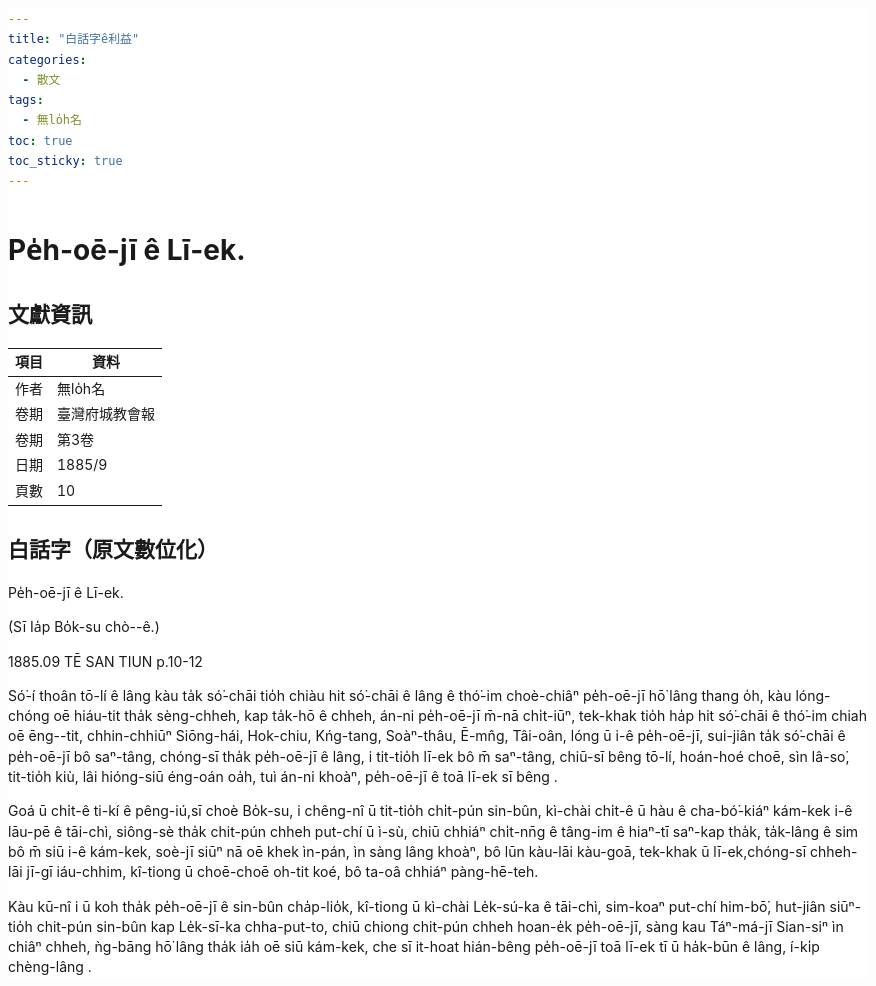 ```yaml
---
title: "白話字ê利益"
categories:
  - 散文
tags:
  - 無lo̍h名
toc: true
toc_sticky: true
---
```


# Pe̍h-oē-jī ê Lī-ek.

## 文獻資訊

| 項目 | 資料 |
|---|---|
| 作者 | 無lo̍h名 |
| 卷期 | 臺灣府城教會報 |
| 卷期 | 第3卷 |
| 日期 | 1885/9 |
| 頁數 | 10 |

## 白話字（原文數位化）

Pe̍h-oē-jī ê Lī-ek.

(Sī Ia̍p Bo̍k-su chò--ê.)

1885.09 TĒ SAN TIUN p.10-12

Só͘-í thoân tō-lí ê lâng kàu ta̍k só͘-chāi tio̍h chiàu hit só͘-chāi ê lâng ê thó͘-im choè-chiâⁿ pe̍h-oē-jī hō͘ lâng thang o̍h, kàu lóng-chóng oē hiáu-tit tha̍k sèng-chheh, kap ta̍k-hō ê chheh, án-ni pe̍h-oē-jī m̄-nā chi̍t-iūⁿ, tek-khak tio̍h ha̍p hit só͘-chāi ê thó͘-im chiah oē ēng--tit, chhin-chhiūⁿ Siōng-hái, Hok-chiu, Kńg-tang, Soàⁿ-thâu, Ē-mn̂g, Tâi-oân, lóng ū i-ê pe̍h-oē-jī, sui-jiân ta̍k só͘-chāi ê pe̍h-oē-jī bô saⁿ-tâng, chóng-sī tha̍k pe̍h-oē-jī ê lâng, i tit-tio̍h lī-ek bô m̄ saⁿ-tâng, chiū-sī bêng tō-lí, hoán-hoé choē, sìn Iâ-so͘, tit-tio̍h kiù, lâi hióng-siū éng-oán oa̍h, tuì án-ni khoàⁿ, pe̍h-oē-jī ê toā lī-ek sī bêng .

Goá ū chi̍t-ê ti-kí ê pêng-iú,sī choè Bo̍k-su, i chêng-nî ū tit-tio̍h chi̍t-pún sin-bûn, kì-chài chi̍t-ê ū hàu ê cha-bó͘-kiáⁿ kám-kek i-ê lāu-pē ê tāi-chì, siông-sè tha̍k chit-pún chheh put-chí ū ì-sù, chiū chhiáⁿ chi̍t-nn̄g ê tâng-im ê hiaⁿ-tī saⁿ-kap tha̍k, ta̍k-lâng ê sim bô m̄ siū i-ê kám-kek, soè-jī siūⁿ nā oē khek ìn-pán, ìn sàng lâng khoàⁿ, bô lūn kàu-lāi kàu-goā, tek-khak ū lī-ek,chóng-sī chheh-lāi jī-gī iáu-chhim, kî-tiong ū choē-choē oh-tit koé, bô ta-oâ chhiáⁿ pàng-hē-teh.

Kàu kū-nî i ū koh tha̍k pe̍h-oē-jī ê sin-bûn cha̍p-lio̍k, kî-tiong ū kì-chài Le̍k-sú-ka ê tāi-chì, sim-koaⁿ put-chí him-bō͘, hut-jiân siūⁿ-tio̍h chit-pún sin-bûn kap Le̍k-sī-ka chha-put-to, chiū chiong chit-pún chheh hoan-e̍k pe̍h-oē-jī, sàng kau Táⁿ-má-jī Sian-siⁿ ìn chiâⁿ chheh, ǹg-bāng hō͘ lâng tha̍k ia̍h oē siū kám-kek, che sī it-hoat hián-bêng pe̍h-oē-jī toā lī-ek tī ū ha̍k-būn ê lâng, í-ki̍p chèng-lâng .
